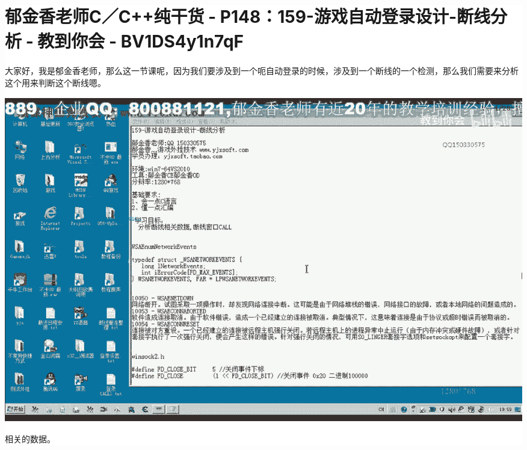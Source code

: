 # 郁金香老师C／C++纯干货 - P148：159-游戏自动登录设计-断线分析 - 教到你会 - BV1DS4y1n7qF

大家好，我是郁金香老师，那么这一节课呢，因为我们要涉及到一个呃自动登录的时候，涉及到一个断线的一个检测，那么我们需要来分析这个用来判断这个断线嗯。



![](img/ba1df7dfde3f9de4cbd35acf48db5aa4_1.png)

相关的数据。
